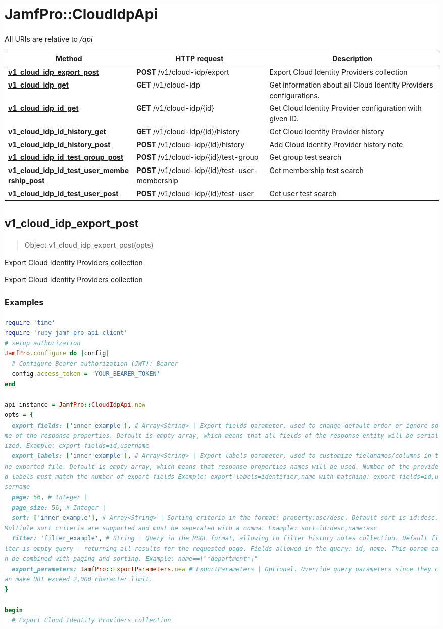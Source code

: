 # JamfPro::CloudIdpApi

All URIs are relative to */api*

| Method | HTTP request | Description |
| ------ | ------------ | ----------- |
| [**v1_cloud_idp_export_post**](CloudIdpApi.md#v1_cloud_idp_export_post) | **POST** /v1/cloud-idp/export | Export Cloud Identity Providers collection  |
| [**v1_cloud_idp_get**](CloudIdpApi.md#v1_cloud_idp_get) | **GET** /v1/cloud-idp | Get information about all Cloud Identity Providers configurations. |
| [**v1_cloud_idp_id_get**](CloudIdpApi.md#v1_cloud_idp_id_get) | **GET** /v1/cloud-idp/{id} | Get Cloud Identity Provider configuration with given ID. |
| [**v1_cloud_idp_id_history_get**](CloudIdpApi.md#v1_cloud_idp_id_history_get) | **GET** /v1/cloud-idp/{id}/history | Get Cloud Identity Provider history |
| [**v1_cloud_idp_id_history_post**](CloudIdpApi.md#v1_cloud_idp_id_history_post) | **POST** /v1/cloud-idp/{id}/history | Add Cloud Identity Provider history note |
| [**v1_cloud_idp_id_test_group_post**](CloudIdpApi.md#v1_cloud_idp_id_test_group_post) | **POST** /v1/cloud-idp/{id}/test-group | Get group test search |
| [**v1_cloud_idp_id_test_user_membership_post**](CloudIdpApi.md#v1_cloud_idp_id_test_user_membership_post) | **POST** /v1/cloud-idp/{id}/test-user-membership | Get membership test search |
| [**v1_cloud_idp_id_test_user_post**](CloudIdpApi.md#v1_cloud_idp_id_test_user_post) | **POST** /v1/cloud-idp/{id}/test-user | Get user test search |


## v1_cloud_idp_export_post

> Object v1_cloud_idp_export_post(opts)

Export Cloud Identity Providers collection 

Export Cloud Identity Providers collection 

### Examples

```ruby
require 'time'
require 'ruby-jamf-pro-api-client'
# setup authorization
JamfPro.configure do |config|
  # Configure Bearer authorization (JWT): Bearer
  config.access_token = 'YOUR_BEARER_TOKEN'
end

api_instance = JamfPro::CloudIdpApi.new
opts = {
  export_fields: ['inner_example'], # Array<String> | Export fields parameter, used to change default order or ignore some of the response properties. Default is empty array, which means that all fields of the response entity will be serialized. Example: export-fields=id,username
  export_labels: ['inner_example'], # Array<String> | Export labels parameter, used to customize fieldnames/columns in the exported file. Default is empty array, which means that response properties names will be used. Number of the provided labels must match the number of export-fields Example: export-labels=identifier,name with matching: export-fields=id,username
  page: 56, # Integer | 
  page_size: 56, # Integer | 
  sort: ['inner_example'], # Array<String> | Sorting criteria in the format: property:asc/desc. Default sort is id:desc. Multiple sort criteria are supported and must be seperated with a comma. Example: sort=id:desc,name:asc
  filter: 'filter_example', # String | Query in the RSQL format, allowing to filter history notes collection. Default filter is empty query - returning all results for the requested page. Fields allowed in the query: id, name. This param can be combined with paging and sorting. Example: name==\"*department*\"
  export_parameters: JamfPro::ExportParameters.new # ExportParameters | Optional. Override query parameters since they can make URI exceed 2,000 character limit.
}

begin
  # Export Cloud Identity Providers collection 
```